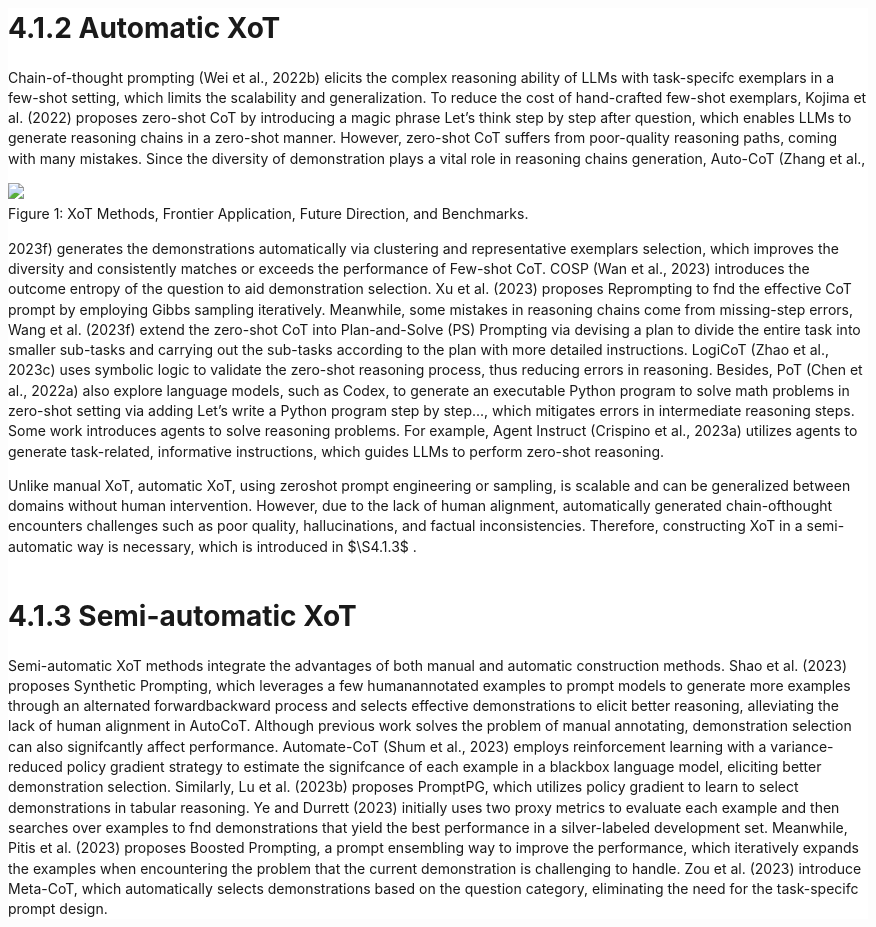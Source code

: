# 4.1.2 Automatic XoT  

Chain-of-thought prompting (Wei et al., 2022b) elicits the complex reasoning ability of LLMs with task-specifc exemplars in a few-shot setting, which limits the scalability and generalization. To reduce the cost of hand-crafted few-shot exemplars, Kojima et al. (2022) proposes zero-shot CoT by introducing a magic phrase Let’s think step by step after question, which enables LLMs to generate reasoning chains in a zero-shot manner. However, zero-shot CoT suffers from poor-quality reasoning paths, coming with many mistakes. Since the diversity of demonstration plays a vital role in reasoning chains generation, Auto-CoT (Zhang et al.,  

![](images/38d9ab6826a9c705f5ab775708b0b775efad28dbe0cb491ae3a7ba14df794186.jpg)  
Figure 1: XoT Methods, Frontier Application, Future Direction, and Benchmarks.  

2023f) generates the demonstrations automatically via clustering and representative exemplars selection, which improves the diversity and consistently matches or exceeds the performance of Few-shot CoT. COSP (Wan et al., 2023) introduces the outcome entropy of the question to aid demonstration selection. Xu et al. (2023) proposes Reprompting to fnd the effective CoT prompt by employing Gibbs sampling iteratively. Meanwhile, some mistakes in reasoning chains come from missing-step errors, Wang et al. (2023f) extend the zero-shot CoT into Plan-and-Solve (PS) Prompting via devising a plan to divide the entire task into smaller sub-tasks and carrying out the sub-tasks according to the plan with more detailed instructions. LogiCoT (Zhao et al., 2023c) uses symbolic logic to validate the zero-shot reasoning process, thus reducing errors in reasoning. Besides, PoT (Chen et al., 2022a) also explore language models, such as Codex, to generate an executable Python program to solve math problems in zero-shot setting via adding Let’s write a Python program step by step..., which mitigates errors in intermediate reasoning steps. Some work introduces agents to solve reasoning problems. For example, Agent Instruct (Crispino et al., 2023a) utilizes agents to generate task-related, informative instructions, which guides LLMs to perform zero-shot reasoning.  

Unlike manual XoT, automatic XoT, using zeroshot prompt engineering or sampling, is scalable and can be generalized between domains without human intervention. However, due to the lack of human alignment, automatically generated chain-ofthought encounters challenges such as poor quality, hallucinations, and factual inconsistencies. Therefore, constructing XoT in a semi-automatic way is necessary, which is introduced in $\S4.1.3$ .  

# 4.1.3 Semi-automatic XoT  

Semi-automatic XoT methods integrate the advantages of both manual and automatic construction methods. Shao et al. (2023) proposes Synthetic Prompting, which leverages a few humanannotated examples to prompt models to generate more examples through an alternated forwardbackward process and selects effective demonstrations to elicit better reasoning, alleviating the lack of human alignment in AutoCoT. Although previous work solves the problem of manual annotating, demonstration selection can also signifcantly affect performance. Automate-CoT (Shum et al., 2023) employs reinforcement learning with a variance-reduced policy gradient strategy to estimate the signifcance of each example in a blackbox language model, eliciting better demonstration selection. Similarly, Lu et al. (2023b) proposes PromptPG, which utilizes policy gradient to learn to select demonstrations in tabular reasoning. Ye and Durrett (2023) initially uses two proxy metrics to evaluate each example and then searches over examples to fnd demonstrations that yield the best performance in a silver-labeled development set. Meanwhile, Pitis et al. (2023) proposes Boosted Prompting, a prompt ensembling way to improve the performance, which iteratively expands the examples when encountering the problem that the current demonstration is challenging to handle. Zou et al. (2023) introduce Meta-CoT, which automatically selects demonstrations based on the question category, eliminating the need for the task-specifc prompt design.  

